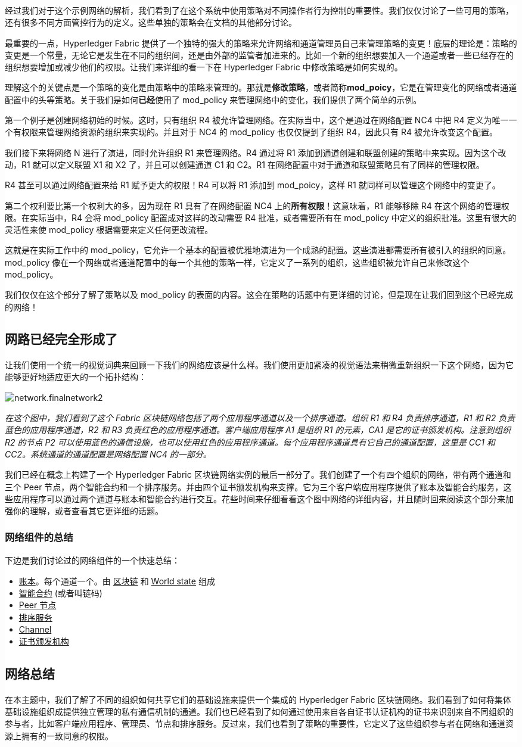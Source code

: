 经过我们对于这个示例网络的解析，我们看到了在这个系统中使用策略对不同操作者行为控制的重要性。我们仅仅讨论了一些可用的策略，还有很多不同方面管控行为的定义。这些单独的策略会在文档的其他部分讨论。

最重要的一点，Hyperledger Fabric 提供了一个独特的强大的策略来允许网络和通道管理员自己来管理策略的变更！底层的理论是：策略的变更是一个常量，无论它是发生在不同的组织间，还是由外部的监管者加进来的。比如一个新的组织想要加入一个通道或者一些已经存在的组织想要增加或减少他们的权限。让我们来详细的看一下在 Hyperledger Fabric 中修改策略是如何实现的。

理解这个的关键点是一个策略的变化是由策略中的策略来管理的。那就是**修改策略**，或者简称**mod_poicy**，它是在管理变化的网络或者通道配置中的头等策略。关于我们是如何**已经**使用了 mod_policy 来管理网络中的变化，我们提供了两个简单的示例。

第一个例子是创建网络初始的时候。这时，只有组织 R4 被允许管理网络。在实际当中，这个是通过在网络配置 NC4 中把 R4 定义为唯一一个有权限来管理网络资源的组织来实现的。并且对于 NC4 的 mod_policy 也仅仅提到了组织 R4，因此只有 R4 被允许改变这个配置。

我们接下来将网络 N 进行了演进，同时允许组织 R1 来管理网络。R4 通过将 R1 添加到通道创建和联盟创建的策略中来实现。因为这个改动，R1 就可以定义联盟 X1 和 X2 了，并且可以创建通道 C1 和 C2。R1 在网络配置中对于通道和联盟策略具有了同样的管理权限。

R4 甚至可以通过网络配置来给 R1 赋予更大的权限！R4 可以将 R1 添加到 mod_poicy，这样 R1 就同样可以管理这个网络中的变更了。

第二个权利要比第一个权利大的多，因为现在 R1 具有了在网络配置 NC4 上的**所有权限**！这意味着，R1 能够移除 R4 在这个网络的管理权限。在实际当中，R4 会将 mod_policy 配置成对这样的改动需要 R4 批准，或者需要所有在 mod_policy 中定义的组织批准。这里有很大的灵活性来使 mod_policy 根据需要来定义任何更改流程。

这就是在实际工作中的 mod_policy，它允许一个基本的配置被优雅地演进为一个成熟的配置。这些演进都需要所有被引入的组织的同意。mod_policy 像在一个网络或者通道配置中的每一个其他的策略一样，它定义了一系列的组织，这些组织被允许自己来修改这个 mod_policy。

我们仅仅在这个部分了解了策略以及 mod_policy 的表面的内容。这会在策略的话题中有更详细的讨论，但是现在让我们回到这个已经完成的网络！

## 网路已经完全形成了

让我们使用一个统一的视觉词典来回顾一下我们的网络应该是什么样。我们使用更加紧凑的视觉语法来稍微重新组织一下这个网络，因为它能够更好地适应更大的一个拓扑结构：

![network.finalnetwork2](./network.diagram.14.png)

*在这个图中，我们看到了这个 Fabric 区块链网络包括了两个应用程序通道以及一个排序通道。组织 R1 和 R4 负责排序通道，R1 和 R2 负责蓝色的应用程序通道，R2 和 R3 负责红色的应用程序通道。客户端应用程序 A1 是组织 R1 的元素，CA1 是它的证书颁发机构。注意到组织 R2 的节点 P2 可以使用蓝色的通信设施，也可以使用红色的应用程序通道。每个应用程序通道具有它自己的通道配置，这里是 CC1 和 CC2。系统通道的通道配置是网络配置 NC4 的一部分。*

我们已经在概念上构建了一个 Hyperledger Fabric 区块链网络实例的最后一部分了。我们创建了一个有四个组织的网络，带有两个通道和三个 Peer 节点，两个智能合约和一个排序服务。并由四个证书颁发机构来支撑。它为三个客户端应用程序提供了账本及智能合约服务，这些应用程序可以通过两个通道与账本和智能合约进行交互。花些时间来仔细看看这个图中网络的详细内容，并且随时回来阅读这个部分来加强你的理解，或者查看其它更详细的话题。

### 网络组件的总结

下边是我们讨论过的网络组件的一个快速总结：

* [账本](../glossary.html#ledger)。每个通道一个。由
  [区块链](../glossary.html#block) 和 
  [World state](../glossary.html#world-state) 组成
* [智能合约](../glossary.html#smart-contract) (或者叫链码)
* [Peer 节点](../glossary.html#peer)
* [排序服务](../glossary.html#ordering-service)
* [Channel](../glossary.html#channel)
* [证书颁发机构](../glossary.html#hyperledger-fabric-ca)

## 网络总结

在本主题中，我们了解了不同的组织如何共享它们的基础设施来提供一个集成的 Hyperledger Fabric 区块链网络。我们看到了如何将集体基础设施组织成提供独立管理的私有通信机制的通道。我们也已经看到了如何通过使用来自各自证书认证机构的证书来识别来自不同组织的参与者，比如客户端应用程序、管理员、节点和排序服务。反过来，我们也看到了策略的重要性，它定义了这些组织参与者在网络和通道资源上拥有的一致同意的权限。
